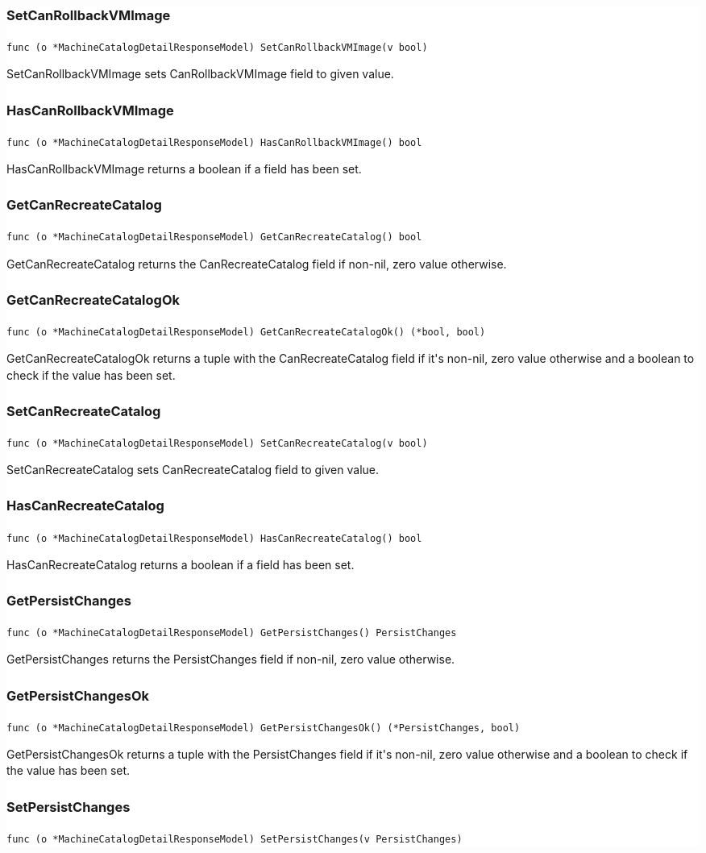 ### SetCanRollbackVMImage

`func (o *MachineCatalogDetailResponseModel) SetCanRollbackVMImage(v bool)`

SetCanRollbackVMImage sets CanRollbackVMImage field to given value.

### HasCanRollbackVMImage

`func (o *MachineCatalogDetailResponseModel) HasCanRollbackVMImage() bool`

HasCanRollbackVMImage returns a boolean if a field has been set.

### GetCanRecreateCatalog

`func (o *MachineCatalogDetailResponseModel) GetCanRecreateCatalog() bool`

GetCanRecreateCatalog returns the CanRecreateCatalog field if non-nil, zero value otherwise.

### GetCanRecreateCatalogOk

`func (o *MachineCatalogDetailResponseModel) GetCanRecreateCatalogOk() (*bool, bool)`

GetCanRecreateCatalogOk returns a tuple with the CanRecreateCatalog field if it's non-nil, zero value otherwise
and a boolean to check if the value has been set.

### SetCanRecreateCatalog

`func (o *MachineCatalogDetailResponseModel) SetCanRecreateCatalog(v bool)`

SetCanRecreateCatalog sets CanRecreateCatalog field to given value.

### HasCanRecreateCatalog

`func (o *MachineCatalogDetailResponseModel) HasCanRecreateCatalog() bool`

HasCanRecreateCatalog returns a boolean if a field has been set.

### GetPersistChanges

`func (o *MachineCatalogDetailResponseModel) GetPersistChanges() PersistChanges`

GetPersistChanges returns the PersistChanges field if non-nil, zero value otherwise.

### GetPersistChangesOk

`func (o *MachineCatalogDetailResponseModel) GetPersistChangesOk() (*PersistChanges, bool)`

GetPersistChangesOk returns a tuple with the PersistChanges field if it's non-nil, zero value otherwise
and a boolean to check if the value has been set.

### SetPersistChanges

`func (o *MachineCatalogDetailResponseModel) SetPersistChanges(v PersistChanges)`
